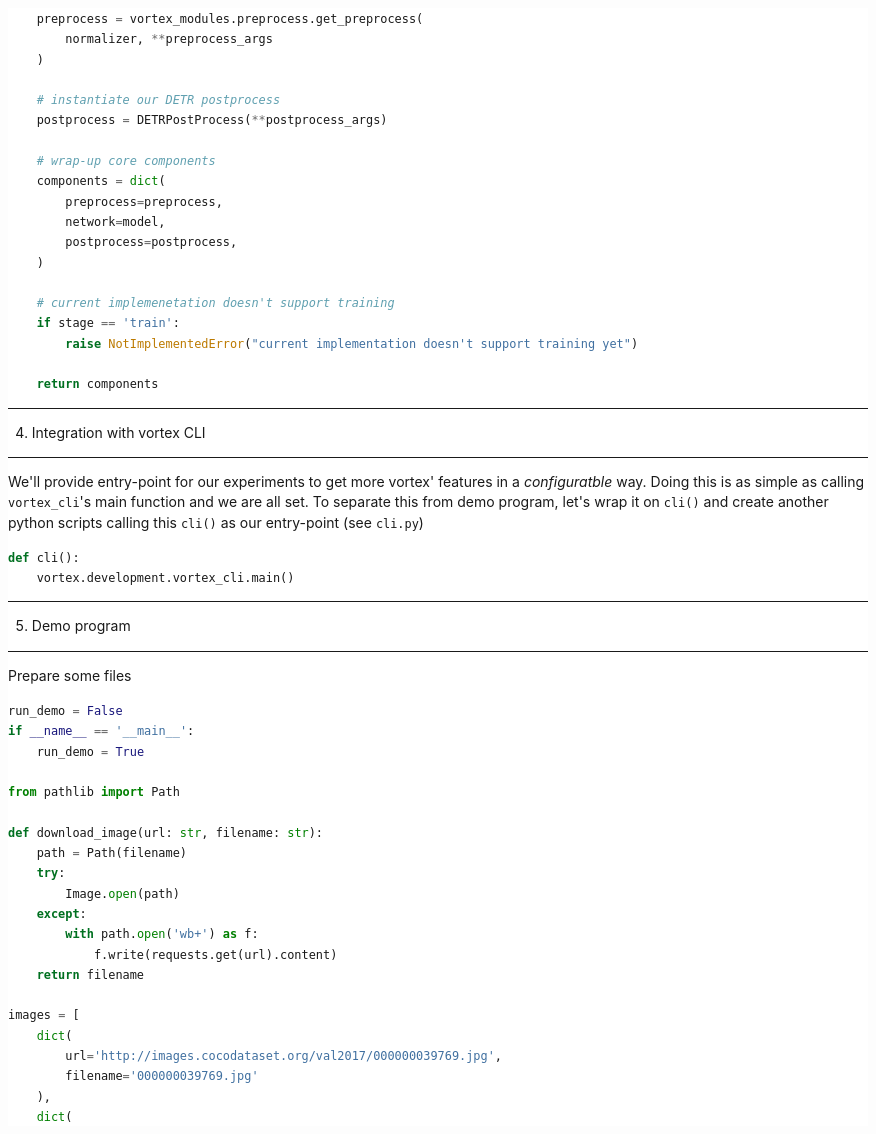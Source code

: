 ```python
    preprocess = vortex_modules.preprocess.get_preprocess(
        normalizer, **preprocess_args
    )
    
    # instantiate our DETR postprocess
    postprocess = DETRPostProcess(**postprocess_args)

    # wrap-up core components
    components = dict(
        preprocess=preprocess,
        network=model,
        postprocess=postprocess,
    )

    # current implemenetation doesn't support training
    if stage == 'train':
        raise NotImplementedError("current implementation doesn't support training yet")

    return components
```

---

4. Integration with vortex CLI
------------------------------

We'll provide entry-point for our experiments to get more vortex' features
in a *configuratble* way. Doing this is as simple as calling `vortex_cli`'s
main function and we are all set. To separate this from demo program, let's
wrap it on `cli()` and create another python scripts calling this `cli()` as
our entry-point (see `cli.py`)

```python
def cli():
    vortex.development.vortex_cli.main()
```

---

5. Demo program
---------------

Prepare some files

```python
run_demo = False
if __name__ == '__main__':
    run_demo = True

from pathlib import Path

def download_image(url: str, filename: str):
    path = Path(filename)
    try:
        Image.open(path)
    except:
        with path.open('wb+') as f:
            f.write(requests.get(url).content)
    return filename

images = [
    dict(
        url='http://images.cocodataset.org/val2017/000000039769.jpg',
        filename='000000039769.jpg'
    ),
    dict(
```